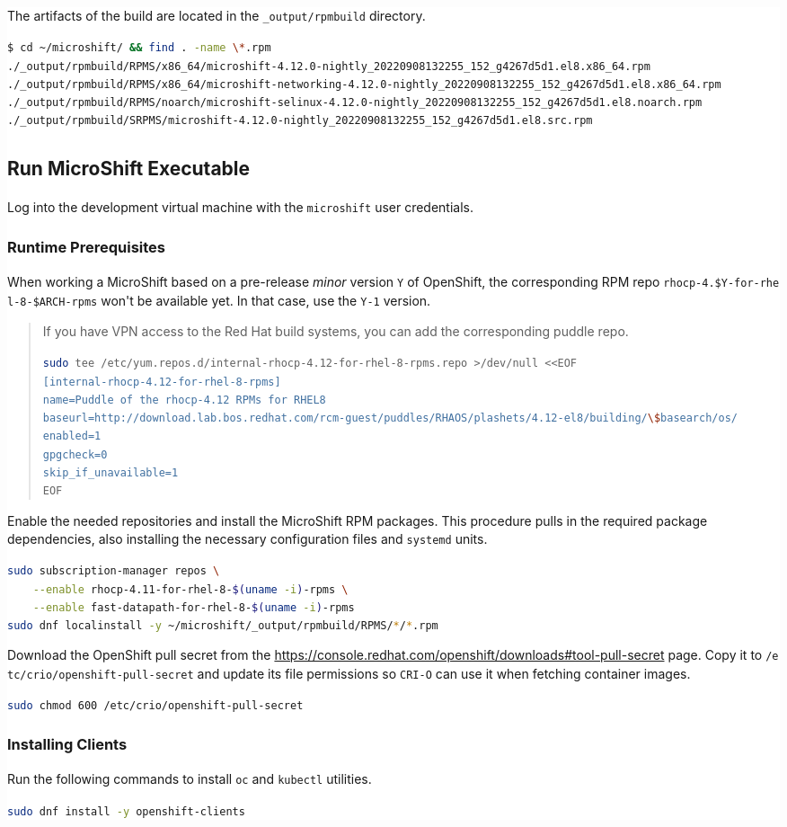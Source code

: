 The artifacts of the build are located in the `_output/rpmbuild` directory.
```bash
$ cd ~/microshift/ && find . -name \*.rpm
./_output/rpmbuild/RPMS/x86_64/microshift-4.12.0-nightly_20220908132255_152_g4267d5d1.el8.x86_64.rpm
./_output/rpmbuild/RPMS/x86_64/microshift-networking-4.12.0-nightly_20220908132255_152_g4267d5d1.el8.x86_64.rpm
./_output/rpmbuild/RPMS/noarch/microshift-selinux-4.12.0-nightly_20220908132255_152_g4267d5d1.el8.noarch.rpm
./_output/rpmbuild/SRPMS/microshift-4.12.0-nightly_20220908132255_152_g4267d5d1.el8.src.rpm
```

## Run MicroShift Executable
Log into the development virtual machine with the `microshift` user credentials.

### Runtime Prerequisites
When working a MicroShift based on a pre-release _minor_ version `Y` of OpenShift, the corresponding RPM repo `rhocp-4.$Y-for-rhel-8-$ARCH-rpms` won't be available yet. In that case, use the `Y-1` version.

> If you have VPN access to the Red Hat build systems, you can add the corresponding puddle repo.
>
> ```bash
> sudo tee /etc/yum.repos.d/internal-rhocp-4.12-for-rhel-8-rpms.repo >/dev/null <<EOF
> [internal-rhocp-4.12-for-rhel-8-rpms]
> name=Puddle of the rhocp-4.12 RPMs for RHEL8
> baseurl=http://download.lab.bos.redhat.com/rcm-guest/puddles/RHAOS/plashets/4.12-el8/building/\$basearch/os/
> enabled=1
> gpgcheck=0
> skip_if_unavailable=1
> EOF
> ```

Enable the needed repositories and install the MicroShift RPM packages. This procedure pulls in the required package dependencies, also installing the necessary configuration files and `systemd` units.

```bash
sudo subscription-manager repos \
    --enable rhocp-4.11-for-rhel-8-$(uname -i)-rpms \
    --enable fast-datapath-for-rhel-8-$(uname -i)-rpms
sudo dnf localinstall -y ~/microshift/_output/rpmbuild/RPMS/*/*.rpm
```

Download the OpenShift pull secret from the https://console.redhat.com/openshift/downloads#tool-pull-secret page. Copy it to `/etc/crio/openshift-pull-secret` and update its file permissions so `CRI-O` can use it when fetching container images.
```bash
sudo chmod 600 /etc/crio/openshift-pull-secret
```

### Installing Clients
Run the following commands to install `oc` and `kubectl` utilities.
```bash
sudo dnf install -y openshift-clients
```
